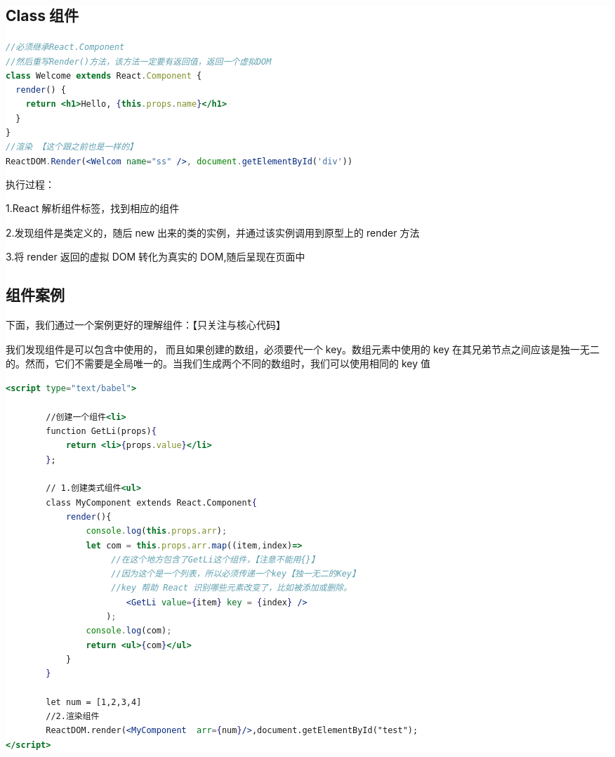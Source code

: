 ## Class 组件

```jsx
//必须继承React.Component
//然后重写Render()方法，该方法一定要有返回值，返回一个虚拟DOM
class Welcome extends React.Component {
  render() {
    return <h1>Hello, {this.props.name}</h1>
  }
}
//渲染 【这个跟之前也是一样的】
ReactDOM.Render(<Welcom name="ss" />, document.getElementById('div'))
```

执行过程：

1.React 解析组件标签，找到相应的组件

2.发现组件是类定义的，随后 new 出来的类的实例，并通过该实例调用到原型上的 render 方法

3.将 render 返回的虚拟 DOM 转化为真实的 DOM,随后呈现在页面中

## 组件案例

下面，我们通过一个案例更好的理解组件：【只关注与核心代码】

我们发现组件是可以包含中使用的， 而且如果创建的数组，必须要代一个 key。数组元素中使用的 key 在其兄弟节点之间应该是独一无二的。然而，它们不需要是全局唯一的。当我们生成两个不同的数组时，我们可以使用相同的 key 值

```jsx
<script type="text/babel">

        //创建一个组件<li>
        function GetLi(props){
            return <li>{props.value}</li>
        };

        // 1.创建类式组件<ul>
        class MyComponent extends React.Component{
            render(){
                console.log(this.props.arr);
                let com = this.props.arr.map((item,index)=>
                     //在这个地方包含了GetLi这个组件，【注意不能用{}】
                     //因为这个是一个列表，所以必须传递一个key【独一无二的Key】
                     //key 帮助 React 识别哪些元素改变了，比如被添加或删除。
                        <GetLi value={item} key = {index} />
                    );
                console.log(com);
                return <ul>{com}</ul>
            }
        }

        let num = [1,2,3,4]
        //2.渲染组件
        ReactDOM.render(<MyComponent  arr={num}/>,document.getElementById("test");
</script>
```
